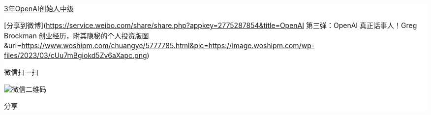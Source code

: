 [3年](https://www.woshipm.com/tag/3%e5%b9%b4)[OpenAI创始人](https://www.woshipm.com/tag/openai%e5%88%9b%e5%a7%8b%e4%ba%ba)[中级](https://www.woshipm.com/tag/%e4%b8%ad%e7%ba%a7)

[分享到微博](https://service.weibo.com/share/share.php?appkey=2775287854&title=OpenAI 第三弹：OpenAI 真正话事人！Greg Brockman 创业经历，附其隐秘的个人投资版图&url=https://www.woshipm.com/chuangye/5777785.html&pic=https://image.woshipm.com/wp-files/2023/03/cUu7mBgiokd5Zv6aXapc.png)

微信扫一扫

![微信二维码](https://api.pwmqr.com/qrcode/create/?url=https://www.woshipm.com/chuangye/5777785.html)

分享